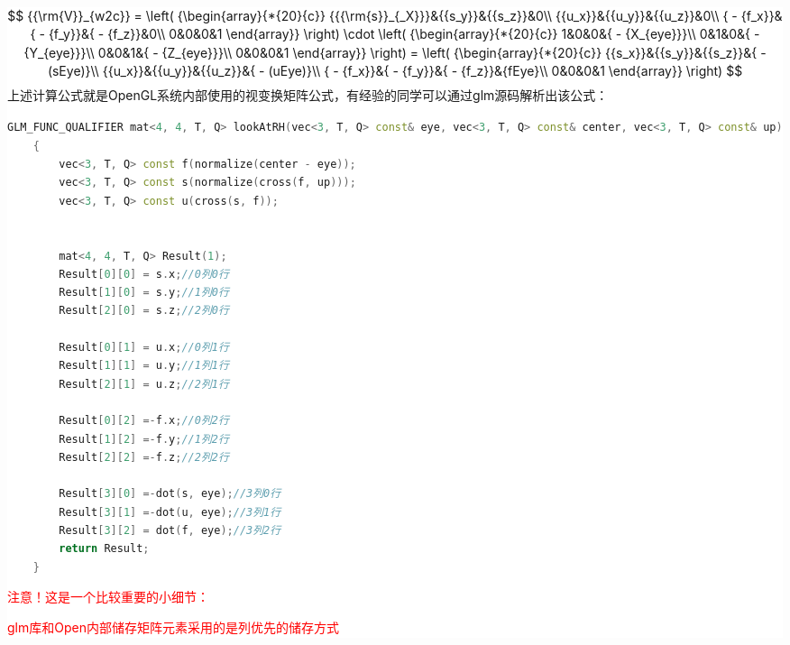 $$
{{\rm{V}}_{w2c}} = \left( {\begin{array}{*{20}{c}}
{{{\rm{s}}_{_X}}}&{{s_y}}&{{s_z}}&0\\
{{u_x}}&{{u_y}}&{{u_z}}&0\\
{ - {f_x}}&{ - {f_y}}&{ - {f_z}}&0\\
0&0&0&1
\end{array}} \right) \cdot \left( {\begin{array}{*{20}{c}}
1&0&0&{ - {X_{eye}}}\\
0&1&0&{ - {Y_{eye}}}\\
0&0&1&{ - {Z_{eye}}}\\
0&0&0&1
\end{array}} \right) = \left( {\begin{array}{*{20}{c}}
{{s_x}}&{{s_y}}&{{s_z}}&{ - (sEye)}\\
{{u_x}}&{{u_y}}&{{u_z}}&{ - (uEye)}\\
{ - {f_x}}&{ - {f_y}}&{ - {f_z}}&{fEye}\\
0&0&0&1
\end{array}} \right)
$$
​     上述计算公式就是OpenGL系统内部使用的视变换矩阵公式，有经验的同学可以通过glm源码解析出该公式：

```c++
GLM_FUNC_QUALIFIER mat<4, 4, T, Q> lookAtRH(vec<3, T, Q> const& eye, vec<3, T, Q> const& center, vec<3, T, Q> const& up)
	{
		vec<3, T, Q> const f(normalize(center - eye));
		vec<3, T, Q> const s(normalize(cross(f, up)));
		vec<3, T, Q> const u(cross(s, f));


		mat<4, 4, T, Q> Result(1);
		Result[0][0] = s.x;//0列0行
		Result[1][0] = s.y;//1列0行
		Result[2][0] = s.z;//2列0行
		
		Result[0][1] = u.x;//0列1行
		Result[1][1] = u.y;//1列1行
		Result[2][1] = u.z;//2列1行
		
		Result[0][2] =-f.x;//0列2行
		Result[1][2] =-f.y;//1列2行
		Result[2][2] =-f.z;//2列2行
		
		Result[3][0] =-dot(s, eye);//3列0行
		Result[3][1] =-dot(u, eye);//3列1行
		Result[3][2] = dot(f, eye);//3列2行
		return Result;
	}
```

<font color="Red">注意！这是一个比较重要的小细节：</font>

​         <font color="Red">glm库和Open内部储存矩阵元素采用的是列优先的储存方式</font>
